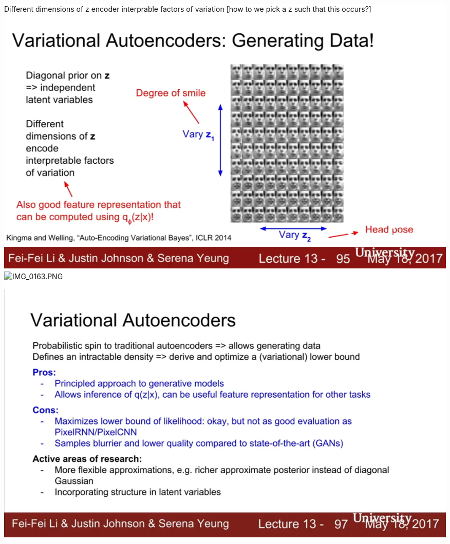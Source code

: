 Different dimensions of z encoder interprable factors of variation [how to we pick a z such that this occurs?]

![Screenshot 2020-03-21 at 11.54.41 AM.png](/assets/blog_resources/72497BAC6C636DAA25999499BC1EF04F.png)![IMG\_0163.PNG](/assets/blog_resources/C556A8B4630C926713432E6EA9CE8D22.png)

![IMG\_0164.PNG](/assets/blog_resources/48A4247754416C97576757D9055B9A47.png)
